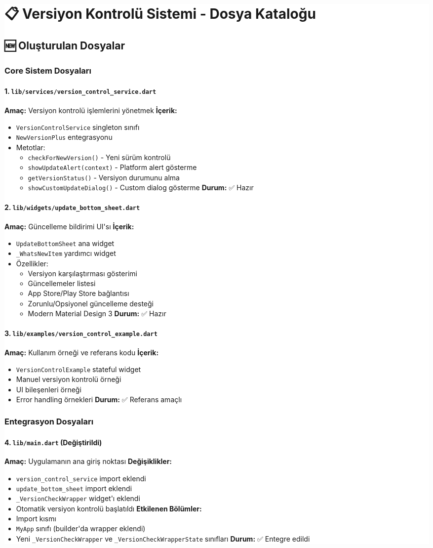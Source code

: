 # 📋 Versiyon Kontrolü Sistemi - Dosya Kataloğu

## 🆕 Oluşturulan Dosyalar

### Core Sistem Dosyaları

#### 1. `lib/services/version_control_service.dart`
**Amaç:** Versiyon kontrolü işlemlerini yönetmek
**İçerik:**
- `VersionControlService` singleton sınıfı
- `NewVersionPlus` entegrasyonu
- Metotlar:
  - `checkForNewVersion()` - Yeni sürüm kontrolü
  - `showUpdateAlert(context)` - Platform alert gösterme
  - `getVersionStatus()` - Versiyon durumunu alma
  - `showCustomUpdateDialog()` - Custom dialog gösterme
**Durum:** ✅ Hazır

#### 2. `lib/widgets/update_bottom_sheet.dart`
**Amaç:** Güncelleme bildirimi UI'sı
**İçerik:**
- `UpdateBottomSheet` ana widget
- `_WhatsNewItem` yardımcı widget
- Özellikler:
  - Versiyon karşılaştırması gösterimi
  - Güncellemeler listesi
  - App Store/Play Store bağlantısı
  - Zorunlu/Opsiyonel güncelleme desteği
  - Modern Material Design 3
**Durum:** ✅ Hazır

#### 3. `lib/examples/version_control_example.dart`
**Amaç:** Kullanım örneği ve referans kodu
**İçerik:**
- `VersionControlExample` stateful widget
- Manuel versiyon kontrolü örneği
- UI bileşenleri örneği
- Error handling örnekleri
**Durum:** ✅ Referans amaçlı

### Entegrasyon Dosyaları

#### 4. `lib/main.dart` (Değiştirildi)
**Amaç:** Uygulamanın ana giriş noktası
**Değişiklikler:**
- `version_control_service` import eklendi
- `update_bottom_sheet` import eklendi
- `_VersionCheckWrapper` widget'ı eklendi
- Otomatik versiyon kontrolü başlatıldı
**Etkilenen Bölümler:**
- Import kısmı
- `MyApp` sınıfı (builder'da wrapper eklendi)
- Yeni `_VersionCheckWrapper` ve `_VersionCheckWrapperState` sınıfları
**Durum:** ✅ Entegre edildi

